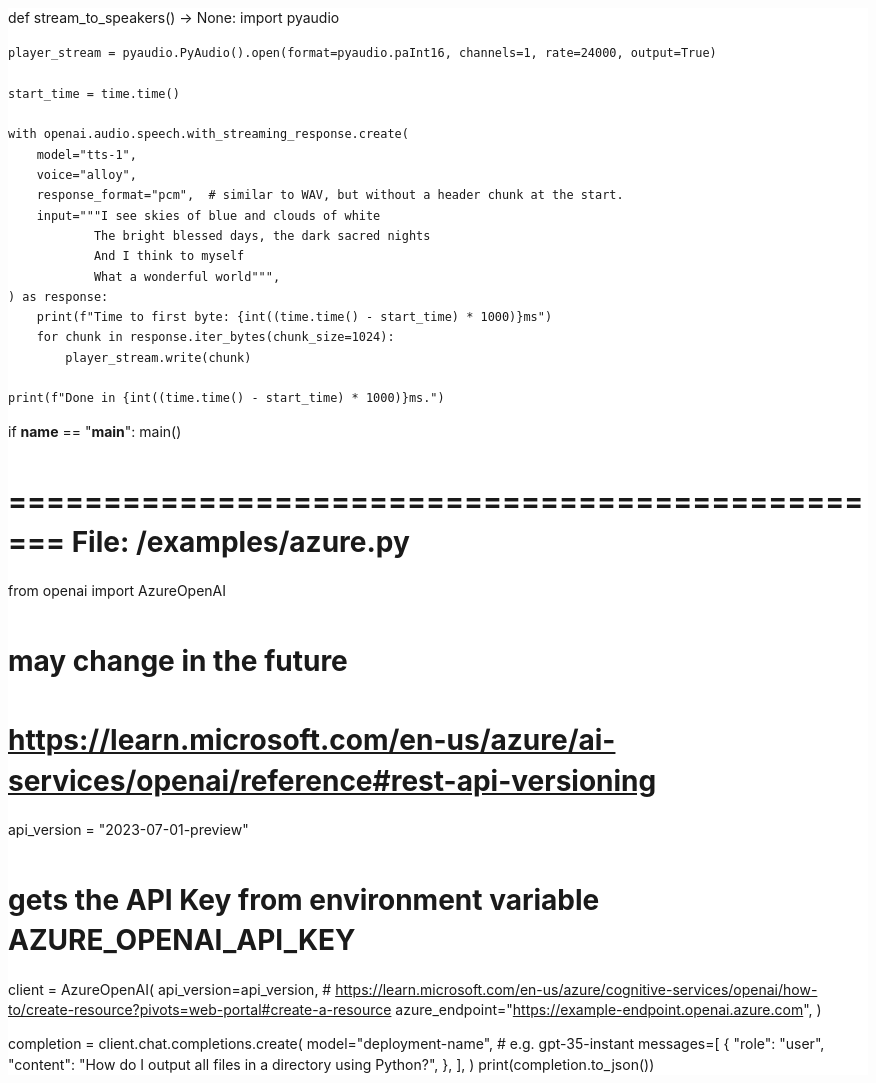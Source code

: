 
def stream_to_speakers() -> None:
    import pyaudio

    player_stream = pyaudio.PyAudio().open(format=pyaudio.paInt16, channels=1, rate=24000, output=True)

    start_time = time.time()

    with openai.audio.speech.with_streaming_response.create(
        model="tts-1",
        voice="alloy",
        response_format="pcm",  # similar to WAV, but without a header chunk at the start.
        input="""I see skies of blue and clouds of white
                The bright blessed days, the dark sacred nights
                And I think to myself
                What a wonderful world""",
    ) as response:
        print(f"Time to first byte: {int((time.time() - start_time) * 1000)}ms")
        for chunk in response.iter_bytes(chunk_size=1024):
            player_stream.write(chunk)

    print(f"Done in {int((time.time() - start_time) * 1000)}ms.")


if __name__ == "__main__":
    main()


================================================
File: /examples/azure.py
================================================
from openai import AzureOpenAI

# may change in the future
# https://learn.microsoft.com/en-us/azure/ai-services/openai/reference#rest-api-versioning
api_version = "2023-07-01-preview"

# gets the API Key from environment variable AZURE_OPENAI_API_KEY
client = AzureOpenAI(
    api_version=api_version,
    # https://learn.microsoft.com/en-us/azure/cognitive-services/openai/how-to/create-resource?pivots=web-portal#create-a-resource
    azure_endpoint="https://example-endpoint.openai.azure.com",
)

completion = client.chat.completions.create(
    model="deployment-name",  # e.g. gpt-35-instant
    messages=[
        {
            "role": "user",
            "content": "How do I output all files in a directory using Python?",
        },
    ],
)
print(completion.to_json())
